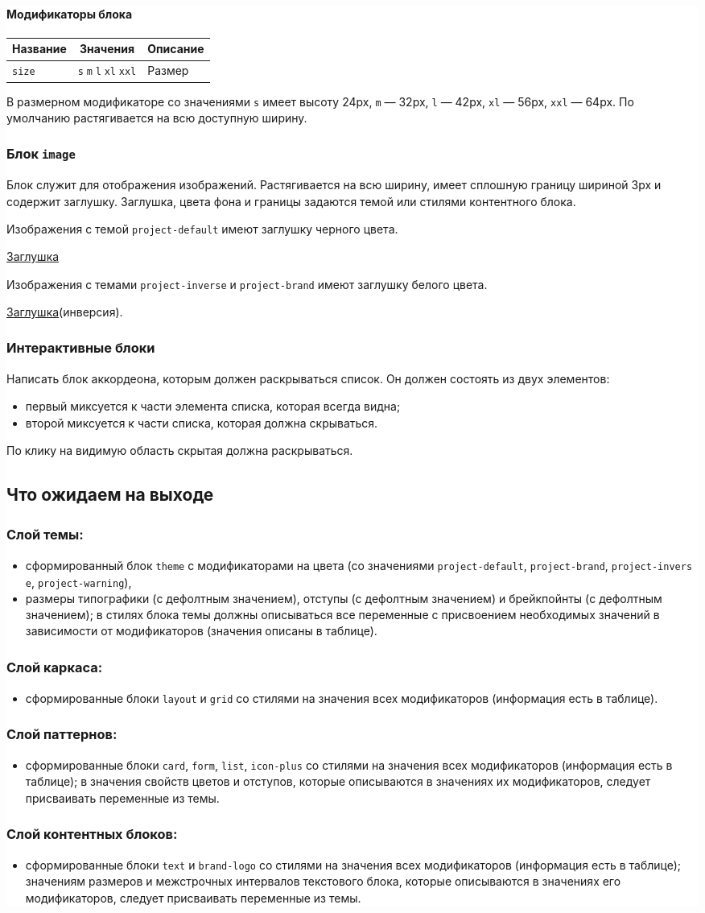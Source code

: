 #### Модификаторы блока

| Название | Значения                | Описание |
| -------- | ----------------------- | -------- |
| `size`     | `s` `m` `l` `xl` `xxl`  | Размер   |

В размерном модификаторе со значениями `s` имеет высоту 24px, `m` — 32px, `l` — 42px, `xl` — 56px, `xxl` — 64px. По умолчанию растягивается на всю доступную ширину.

### Блок `image`
Блок служит для отображения изображений. Растягивается на всю ширину, имеет сплошную границу шириной 3px и содержит заглушку. Заглушка, цвета фона и границы задаются темой или стилями контентного блока.

Изображения с темой `project-default` имеют заглушку черного цвета. 
 
[Заглушка](https://github.com/yndx-shri-reviewer/task-1/blob/master/assets/images/image-placeholder-primary.svg)

Изображения с темами `project-inverse` и `project-brand` имеют заглушку белого цвета.

[Заглушка](https://github.com/yndx-shri-reviewer/task-1/blob/master/assets/images/image-placeholder-inverse.svg)(инверсия).

### Интерактивные блоки

Написать блок аккордеона, которым должен раскрываться список. Он должен состоять из двух элементов:

- первый миксуется к части элемента списка, которая всегда видна;
- второй миксуется к части списка, которая должна скрываться.

По клику на видимую область скрытая должна раскрываться.

## Что ожидаем на выходе

### Слой темы:

- cформированный блок `theme` с модификаторами на цвета (со значениями `project-default`, `project-brand`, `project-inverse`, `project-warning`), 
- размеры типографики (c дефолтным значением), отступы (c дефолтным значением) и брейкпойнты (c дефолтным значением); в стилях блока темы должны описываться все переменные с присвоением необходимых значений в зависимости от модификаторов (значения описаны в таблице).

### Слой каркаса:
- cформированные блоки `layout` и `grid` со стилями на значения всех модификаторов (информация есть в таблице).

### Слой паттернов:
- cформированные блоки `card`, `form`, `list`, `icon-plus` со стилями на значения всех модификаторов (информация есть в таблице); в значения свойств цветов и отступов, которые описываются в значениях их модификаторов, следует присваивать переменные из темы.

### Слой контентных блоков:
- cформированные блоки `text` и `brand-logo` со стилями на значения всех модификаторов (информация есть в таблице); значениям размеров и межстрочных интервалов текстового блока, которые описываются в значениях его модификаторов, следует присваивать переменные из темы.